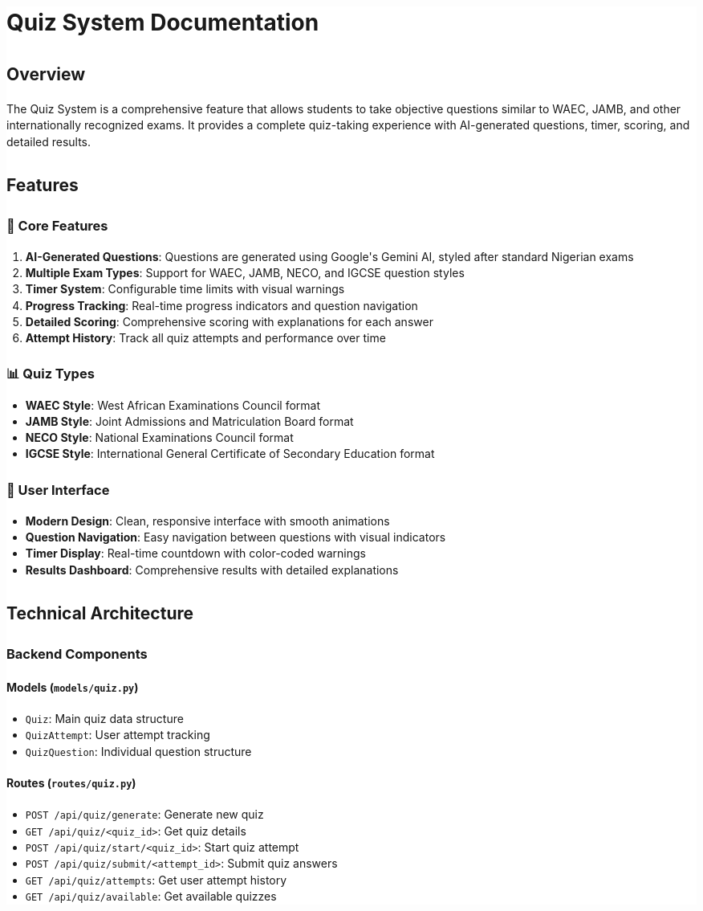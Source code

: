 # Quiz System Documentation

## Overview

The Quiz System is a comprehensive feature that allows students to take objective questions similar to WAEC, JAMB, and other internationally recognized exams. It provides a complete quiz-taking experience with AI-generated questions, timer, scoring, and detailed results.

## Features

### 🎯 Core Features

1. **AI-Generated Questions**: Questions are generated using Google's Gemini AI, styled after standard Nigerian exams
2. **Multiple Exam Types**: Support for WAEC, JAMB, NECO, and IGCSE question styles
3. **Timer System**: Configurable time limits with visual warnings
4. **Progress Tracking**: Real-time progress indicators and question navigation
5. **Detailed Scoring**: Comprehensive scoring with explanations for each answer
6. **Attempt History**: Track all quiz attempts and performance over time

### 📊 Quiz Types

- **WAEC Style**: West African Examinations Council format
- **JAMB Style**: Joint Admissions and Matriculation Board format  
- **NECO Style**: National Examinations Council format
- **IGCSE Style**: International General Certificate of Secondary Education format

### 🎨 User Interface

- **Modern Design**: Clean, responsive interface with smooth animations
- **Question Navigation**: Easy navigation between questions with visual indicators
- **Timer Display**: Real-time countdown with color-coded warnings
- **Results Dashboard**: Comprehensive results with detailed explanations

## Technical Architecture

### Backend Components

#### Models (`models/quiz.py`)
- `Quiz`: Main quiz data structure
- `QuizAttempt`: User attempt tracking
- `QuizQuestion`: Individual question structure

#### Routes (`routes/quiz.py`)
- `POST /api/quiz/generate`: Generate new quiz
- `GET /api/quiz/<quiz_id>`: Get quiz details
- `POST /api/quiz/start/<quiz_id>`: Start quiz attempt
- `POST /api/quiz/submit/<attempt_id>`: Submit quiz answers
- `GET /api/quiz/attempts`: Get user attempt history
- `GET /api/quiz/available`: Get available quizzes
